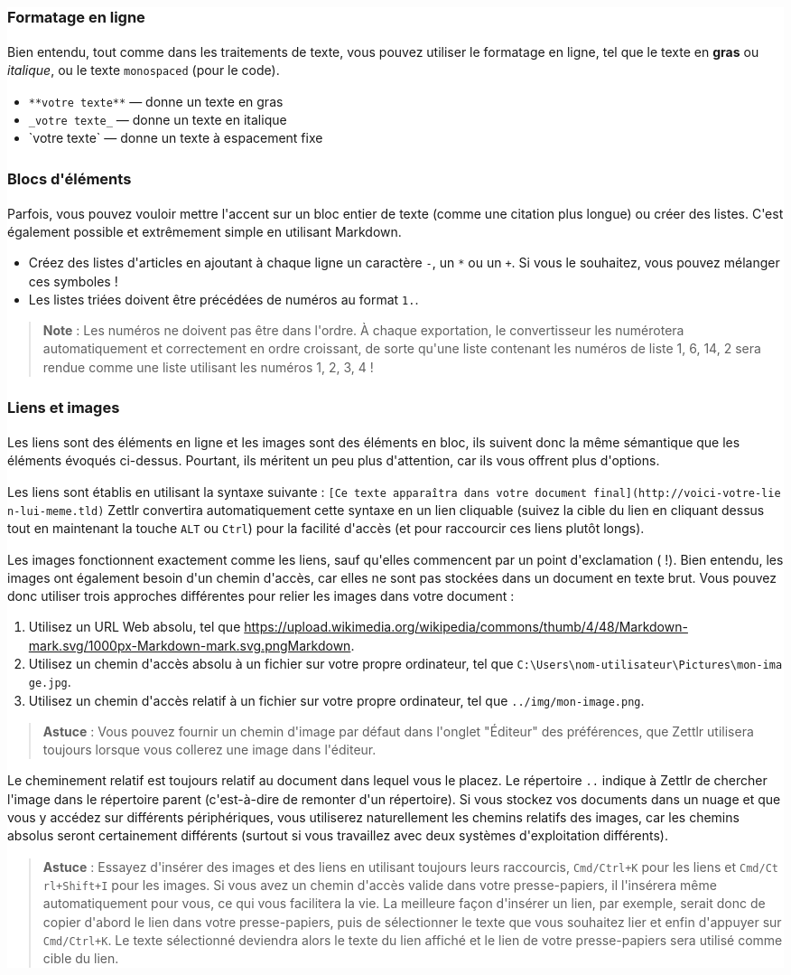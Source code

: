 ### Formatage en ligne

Bien entendu, tout comme dans les traitements de texte, vous pouvez utiliser le formatage en ligne, tel que le texte en **gras** ou _italique_, ou le texte `monospaced` (pour le code).

- `**votre texte**` — donne un texte en gras
- `_votre texte_` — donne un texte en italique
- \`votre texte\` — donne un texte à espacement fixe

### Blocs d'éléments

Parfois, vous pouvez vouloir mettre l'accent sur un bloc entier de texte (comme une citation plus longue) ou créer des listes. C'est également possible et extrêmement simple en utilisant Markdown.

- Créez des listes d'articles en ajoutant à chaque ligne un caractère `-`, un `*` ou un `+`. Si vous le souhaitez, vous pouvez mélanger ces symboles !
- Les listes triées doivent être précédées de numéros au format `1.`.

> **Note** : Les numéros ne doivent pas être dans l'ordre. À chaque exportation, le convertisseur les numérotera automatiquement et correctement en ordre croissant, de sorte qu'une liste contenant les numéros de liste 1, 6, 14, 2 sera rendue comme une liste utilisant les numéros 1, 2, 3, 4 !

### Liens et images

Les liens sont des éléments en ligne et les images sont des éléments en bloc, ils suivent donc la même sémantique que les éléments évoqués ci-dessus. Pourtant, ils méritent un peu plus d'attention, car ils vous offrent plus d'options.

Les liens sont établis en utilisant la syntaxe suivante : `[Ce texte apparaîtra dans votre document final](http://voici-votre-lien-lui-meme.tld)` Zettlr convertira automatiquement cette syntaxe en un lien cliquable (suivez la cible du lien en cliquant dessus tout en maintenant la touche `ALT` ou `Ctrl`) pour la facilité d'accès (et pour raccourcir ces liens plutôt longs).

Les images fonctionnent exactement comme les liens, sauf qu'elles commencent par un point d'exclamation ( !). Bien entendu, les images ont également besoin d'un chemin d'accès, car elles ne sont pas stockées dans un document en texte brut. Vous pouvez donc utiliser trois approches différentes pour relier les images dans votre document :

1. Utilisez un URL Web absolu, tel que https://upload.wikimedia.org/wikipedia/commons/thumb/4/48/Markdown-mark.svg/1000px-Markdown-mark.svg.pngMarkdown.
2. Utilisez un chemin d'accès absolu à un fichier sur votre propre ordinateur, tel que `C:\Users\nom-utilisateur\Pictures\mon-image.jpg`.
3. Utilisez un chemin d'accès relatif à un fichier sur votre propre ordinateur, tel que `../img/mon-image.png`.

> **Astuce** : Vous pouvez fournir un chemin d'image par défaut dans l'onglet "Éditeur" des préférences, que Zettlr utilisera toujours lorsque vous collerez une image dans l'éditeur.

Le cheminement relatif est toujours relatif au document dans lequel vous le placez. Le répertoire `..` indique à Zettlr de chercher l'image dans le répertoire parent (c'est-à-dire de remonter d'un répertoire). Si vous stockez vos documents dans un nuage et que vous y accédez sur différents périphériques, vous utiliserez naturellement les chemins relatifs des images, car les chemins absolus seront certainement différents (surtout si vous travaillez avec deux systèmes d'exploitation différents).

> **Astuce** : Essayez d'insérer des images et des liens en utilisant toujours leurs raccourcis, `Cmd/Ctrl+K` pour les liens et `Cmd/Ctrl+Shift+I` pour les images. Si vous avez un chemin d'accès valide dans votre presse-papiers, il l'insérera même automatiquement pour vous, ce qui vous facilitera la vie. La meilleure façon d'insérer un lien, par exemple, serait donc de copier d'abord le lien dans votre presse-papiers, puis de sélectionner le texte que vous souhaitez lier et enfin d'appuyer sur `Cmd/Ctrl+K`. Le texte sélectionné deviendra alors le texte du lien affiché et le lien de votre presse-papiers sera utilisé comme cible du lien.
